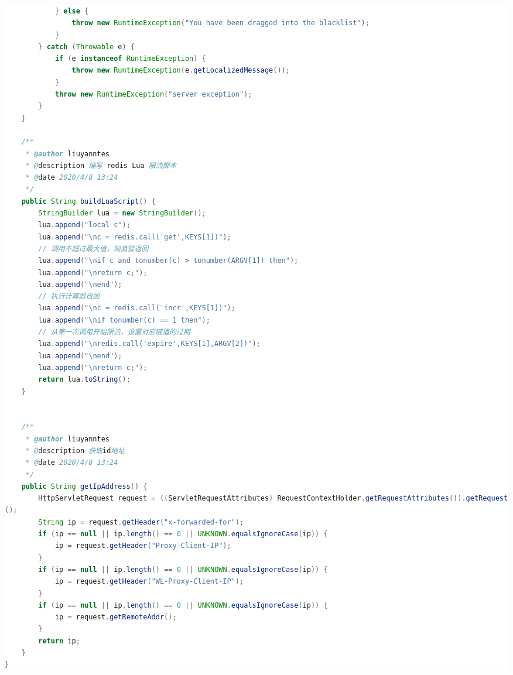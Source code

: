 ```Java
            } else {
                throw new RuntimeException("You have been dragged into the blacklist");
            }
        } catch (Throwable e) {
            if (e instanceof RuntimeException) {
                throw new RuntimeException(e.getLocalizedMessage());
            }
            throw new RuntimeException("server exception");
        }
    }

    /**
     * @author liuyanntes
     * @description 编写 redis Lua 限流脚本
     * @date 2020/4/8 13:24
     */
    public String buildLuaScript() {
        StringBuilder lua = new StringBuilder();
        lua.append("local c");
        lua.append("\nc = redis.call('get',KEYS[1])");
        // 调用不超过最大值，则直接返回
        lua.append("\nif c and tonumber(c) > tonumber(ARGV[1]) then");
        lua.append("\nreturn c;");
        lua.append("\nend");
        // 执行计算器自加
        lua.append("\nc = redis.call('incr',KEYS[1])");
        lua.append("\nif tonumber(c) == 1 then");
        // 从第一次调用开始限流，设置对应键值的过期
        lua.append("\nredis.call('expire',KEYS[1],ARGV[2])");
        lua.append("\nend");
        lua.append("\nreturn c;");
        return lua.toString();
    }


    /**
     * @author liuyanntes
     * @description 获取id地址
     * @date 2020/4/8 13:24
     */
    public String getIpAddress() {
        HttpServletRequest request = ((ServletRequestAttributes) RequestContextHolder.getRequestAttributes()).getRequest();
        String ip = request.getHeader("x-forwarded-for");
        if (ip == null || ip.length() == 0 || UNKNOWN.equalsIgnoreCase(ip)) {
            ip = request.getHeader("Proxy-Client-IP");
        }
        if (ip == null || ip.length() == 0 || UNKNOWN.equalsIgnoreCase(ip)) {
            ip = request.getHeader("WL-Proxy-Client-IP");
        }
        if (ip == null || ip.length() == 0 || UNKNOWN.equalsIgnoreCase(ip)) {
            ip = request.getRemoteAddr();
        }
        return ip;
    }
}
```
